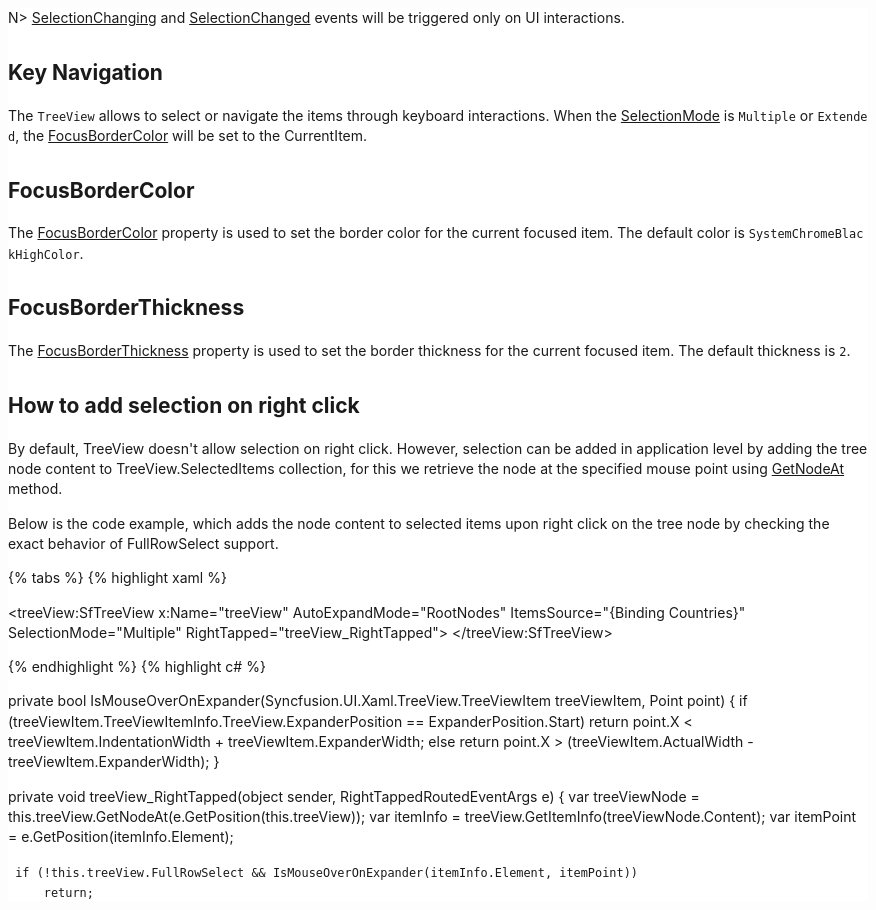 N> [SelectionChanging](https://help.syncfusion.com/cr/winui/Syncfusion.UI.Xaml.TreeView.SfTreeView.html#Syncfusion_UI_Xaml_TreeView_SfTreeView_SelectionChanging) and [SelectionChanged](https://help.syncfusion.com/cr/winui/Syncfusion.UI.Xaml.TreeView.SfTreeView.html#Syncfusion_UI_Xaml_TreeView_SfTreeView_SelectionChanged) events will be triggered only on UI interactions.

## Key Navigation

The `TreeView` allows to select or navigate the items through keyboard interactions. When the [SelectionMode](https://help.syncfusion.com/cr/winui/Syncfusion.UI.Xaml.TreeView.SfTreeView.html#Syncfusion_UI_Xaml_TreeView_SfTreeView_SelectionMode) is `Multiple` or `Extended`, the [FocusBorderColor](https://help.syncfusion.com/cr/winui/Syncfusion.UI.Xaml.TreeView.SfTreeView.html#Syncfusion_UI_Xaml_TreeView_SfTreeView_FocusBorderColor) will be set to the CurrentItem.

## FocusBorderColor

The [FocusBorderColor](https://help.syncfusion.com/cr/winui/Syncfusion.UI.Xaml.TreeView.SfTreeView.html#Syncfusion_UI_Xaml_TreeView_SfTreeView_FocusBorderColor) property is used to set the border color for the current focused item. The default color is `SystemChromeBlackHighColor`.

## FocusBorderThickness
The [FocusBorderThickness](https://help.syncfusion.com/cr/winui/Syncfusion.UI.Xaml.TreeView.SfTreeView.html#Syncfusion_UI_Xaml_TreeView_SfTreeView_FocusBorderThickness) property is used to set the border thickness for the current focused item. The default thickness is `2`.

## How to add selection on right click
By default, TreeView doesn't allow selection on right click. However, selection can be added in application level by adding the tree node content to TreeView.SelectedItems collection, for this we retrieve the node at the specified mouse point using [GetNodeAt](https://help.syncfusion.com/cr/wpf/Syncfusion.UI.Xaml.TreeView.SfTreeView.html#Syncfusion_UI_Xaml_TreeView_SfTreeView_GetNodeAt_System_Windows_Point_) method. 

Below is the code example, which adds the node content to selected items upon right click on the tree node by checking the exact behavior of FullRowSelect support.

{% tabs %}
{% highlight xaml %}

<treeView:SfTreeView x:Name="treeView"
                     AutoExpandMode="RootNodes"
                     ItemsSource="{Binding Countries}"
                     SelectionMode="Multiple"
                     RightTapped="treeView_RightTapped">
</treeView:SfTreeView>

{% endhighlight %}
{% highlight c# %}

 private bool IsMouseOverOnExpander(Syncfusion.UI.Xaml.TreeView.TreeViewItem treeViewItem, Point point)
 {
     if (treeViewItem.TreeViewItemInfo.TreeView.ExpanderPosition == ExpanderPosition.Start)
         return point.X < treeViewItem.IndentationWidth + treeViewItem.ExpanderWidth;
     else
         return point.X > (treeViewItem.ActualWidth - treeViewItem.ExpanderWidth);
 }

 private void treeView_RightTapped(object sender, RightTappedRoutedEventArgs e)
 {
     var treeViewNode = this.treeView.GetNodeAt(e.GetPosition(this.treeView));
     var itemInfo = treeView.GetItemInfo(treeViewNode.Content);
     var itemPoint = e.GetPosition(itemInfo.Element);

     if (!this.treeView.FullRowSelect && IsMouseOverOnExpander(itemInfo.Element, itemPoint))
         return;
